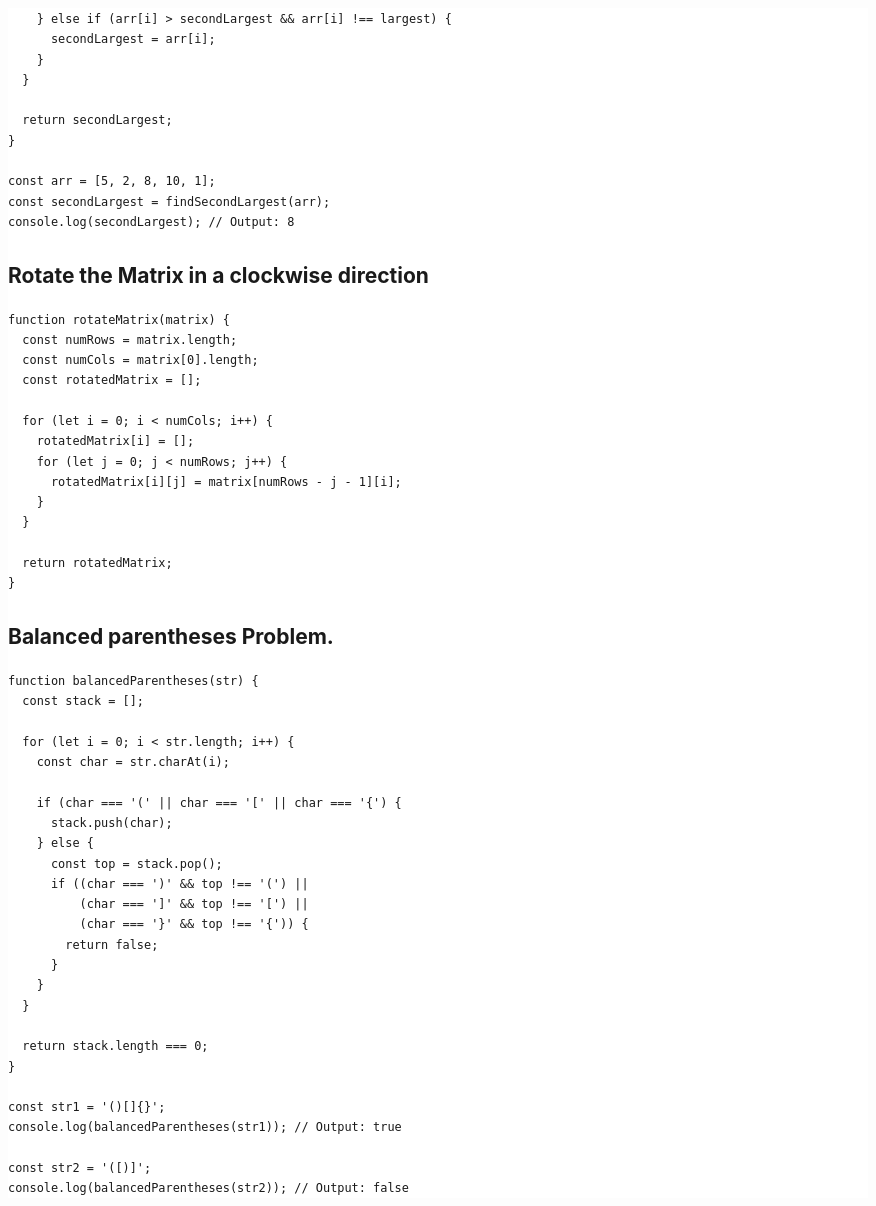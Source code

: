 ```
    } else if (arr[i] > secondLargest && arr[i] !== largest) {
      secondLargest = arr[i];
    }
  }
  
  return secondLargest;
}

const arr = [5, 2, 8, 10, 1];
const secondLargest = findSecondLargest(arr);
console.log(secondLargest); // Output: 8

```
## Rotate the Matrix in a clockwise direction
```
function rotateMatrix(matrix) {
  const numRows = matrix.length;
  const numCols = matrix[0].length;
  const rotatedMatrix = [];

  for (let i = 0; i < numCols; i++) {
    rotatedMatrix[i] = [];
    for (let j = 0; j < numRows; j++) {
      rotatedMatrix[i][j] = matrix[numRows - j - 1][i];
    }
  }

  return rotatedMatrix;
}
```
## Balanced parentheses Problem.
```
function balancedParentheses(str) {
  const stack = [];

  for (let i = 0; i < str.length; i++) {
    const char = str.charAt(i);

    if (char === '(' || char === '[' || char === '{') {
      stack.push(char);
    } else {
      const top = stack.pop();
      if ((char === ')' && top !== '(') ||
          (char === ']' && top !== '[') ||
          (char === '}' && top !== '{')) {
        return false;
      }
    }
  }

  return stack.length === 0;
}

const str1 = '()[]{}';
console.log(balancedParentheses(str1)); // Output: true

const str2 = '([)]';
console.log(balancedParentheses(str2)); // Output: false
```